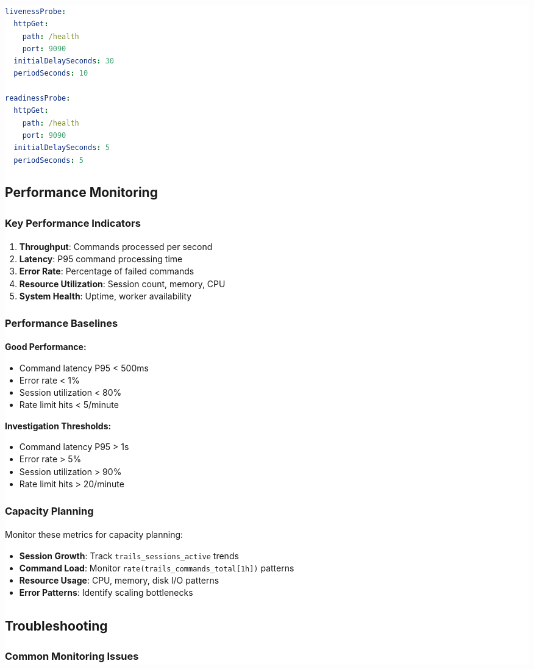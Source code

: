 ```yaml
livenessProbe:
  httpGet:
    path: /health
    port: 9090
  initialDelaySeconds: 30
  periodSeconds: 10

readinessProbe:
  httpGet:
    path: /health
    port: 9090
  initialDelaySeconds: 5
  periodSeconds: 5
```

## Performance Monitoring

### Key Performance Indicators

1. **Throughput**: Commands processed per second
2. **Latency**: P95 command processing time
3. **Error Rate**: Percentage of failed commands
4. **Resource Utilization**: Session count, memory, CPU
5. **System Health**: Uptime, worker availability

### Performance Baselines

**Good Performance:**
- Command latency P95 < 500ms
- Error rate < 1%
- Session utilization < 80%
- Rate limit hits < 5/minute

**Investigation Thresholds:**
- Command latency P95 > 1s
- Error rate > 5%
- Session utilization > 90%
- Rate limit hits > 20/minute

### Capacity Planning

Monitor these metrics for capacity planning:

- **Session Growth**: Track `trails_sessions_active` trends
- **Command Load**: Monitor `rate(trails_commands_total[1h])` patterns
- **Resource Usage**: CPU, memory, disk I/O patterns
- **Error Patterns**: Identify scaling bottlenecks

## Troubleshooting

### Common Monitoring Issues
